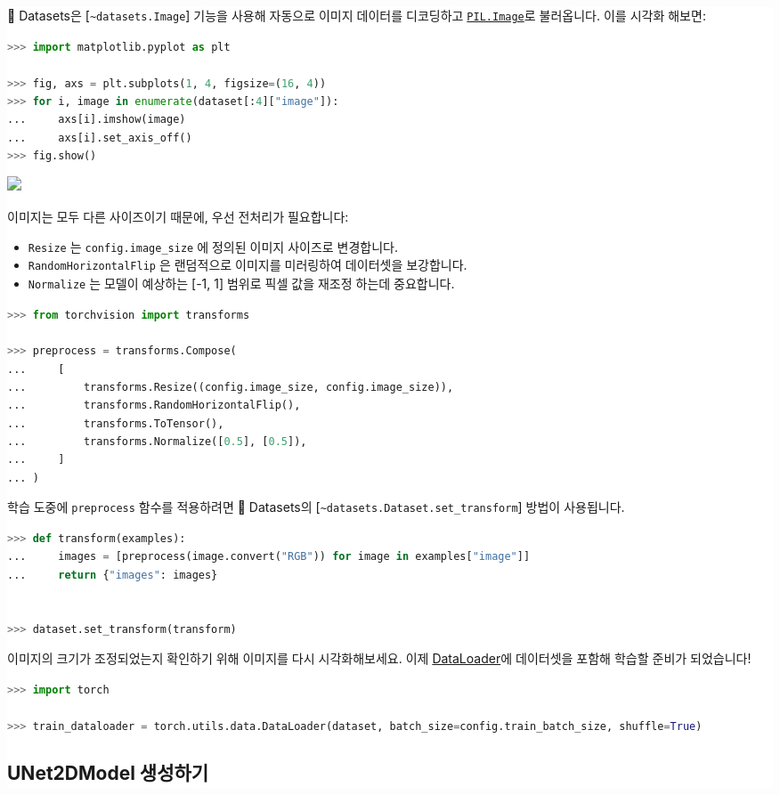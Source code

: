 🤗 Datasets은 [`~datasets.Image`] 기능을 사용해 자동으로 이미지 데이터를 디코딩하고 [`PIL.Image`](https://pillow.readthedocs.io/en/stable/reference/Image.html)로 불러옵니다. 이를 시각화 해보면:

```py
>>> import matplotlib.pyplot as plt

>>> fig, axs = plt.subplots(1, 4, figsize=(16, 4))
>>> for i, image in enumerate(dataset[:4]["image"]):
...     axs[i].imshow(image)
...     axs[i].set_axis_off()
>>> fig.show()
```

![](https://huggingface.co/datasets/huggingface/documentation-images/resolve/main/diffusers/butterflies_ds.png)

이미지는 모두 다른 사이즈이기 때문에, 우선 전처리가 필요합니다:

-   `Resize` 는 `config.image_size` 에 정의된 이미지 사이즈로 변경합니다.
-   `RandomHorizontalFlip` 은 랜덤적으로 이미지를 미러링하여 데이터셋을 보강합니다.
-   `Normalize` 는 모델이 예상하는 [-1, 1] 범위로 픽셀 값을 재조정 하는데 중요합니다.

```py
>>> from torchvision import transforms

>>> preprocess = transforms.Compose(
...     [
...         transforms.Resize((config.image_size, config.image_size)),
...         transforms.RandomHorizontalFlip(),
...         transforms.ToTensor(),
...         transforms.Normalize([0.5], [0.5]),
...     ]
... )
```

 학습 도중에 `preprocess` 함수를 적용하려면 🤗 Datasets의 [`~datasets.Dataset.set_transform`] 방법이 사용됩니다.

```py
>>> def transform(examples):
...     images = [preprocess(image.convert("RGB")) for image in examples["image"]]
...     return {"images": images}


>>> dataset.set_transform(transform)
```

이미지의 크기가 조정되었는지 확인하기 위해 이미지를 다시 시각화해보세요. 이제 [DataLoader](https://pytorch.org/docs/stable/data#torch.utils.data.DataLoader)에 데이터셋을 포함해 학습할 준비가 되었습니다!

```py
>>> import torch

>>> train_dataloader = torch.utils.data.DataLoader(dataset, batch_size=config.train_batch_size, shuffle=True)
```


## UNet2DModel 생성하기
